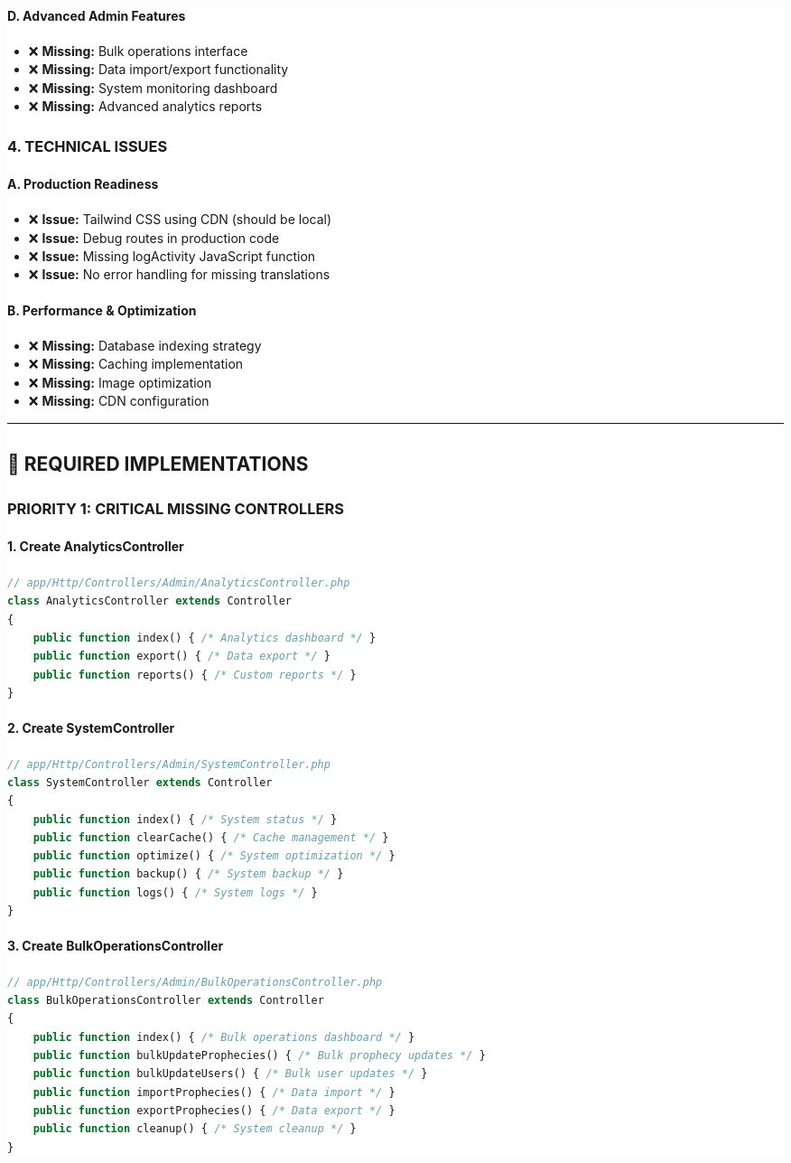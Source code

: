 #### **D. Advanced Admin Features**
- ❌ **Missing:** Bulk operations interface
- ❌ **Missing:** Data import/export functionality
- ❌ **Missing:** System monitoring dashboard
- ❌ **Missing:** Advanced analytics reports

### **4. TECHNICAL ISSUES**

#### **A. Production Readiness**
- ❌ **Issue:** Tailwind CSS using CDN (should be local)
- ❌ **Issue:** Debug routes in production code
- ❌ **Issue:** Missing logActivity JavaScript function
- ❌ **Issue:** No error handling for missing translations

#### **B. Performance & Optimization**
- ❌ **Missing:** Database indexing strategy
- ❌ **Missing:** Caching implementation
- ❌ **Missing:** Image optimization
- ❌ **Missing:** CDN configuration

---

## 🔧 **REQUIRED IMPLEMENTATIONS**

### **PRIORITY 1: CRITICAL MISSING CONTROLLERS**

#### **1. Create AnalyticsController**
```php
// app/Http/Controllers/Admin/AnalyticsController.php
class AnalyticsController extends Controller
{
    public function index() { /* Analytics dashboard */ }
    public function export() { /* Data export */ }
    public function reports() { /* Custom reports */ }
}
```

#### **2. Create SystemController**
```php
// app/Http/Controllers/Admin/SystemController.php
class SystemController extends Controller
{
    public function index() { /* System status */ }
    public function clearCache() { /* Cache management */ }
    public function optimize() { /* System optimization */ }
    public function backup() { /* System backup */ }
    public function logs() { /* System logs */ }
}
```

#### **3. Create BulkOperationsController**
```php
// app/Http/Controllers/Admin/BulkOperationsController.php
class BulkOperationsController extends Controller
{
    public function index() { /* Bulk operations dashboard */ }
    public function bulkUpdateProphecies() { /* Bulk prophecy updates */ }
    public function bulkUpdateUsers() { /* Bulk user updates */ }
    public function importProphecies() { /* Data import */ }
    public function exportProphecies() { /* Data export */ }
    public function cleanup() { /* System cleanup */ }
}
```
